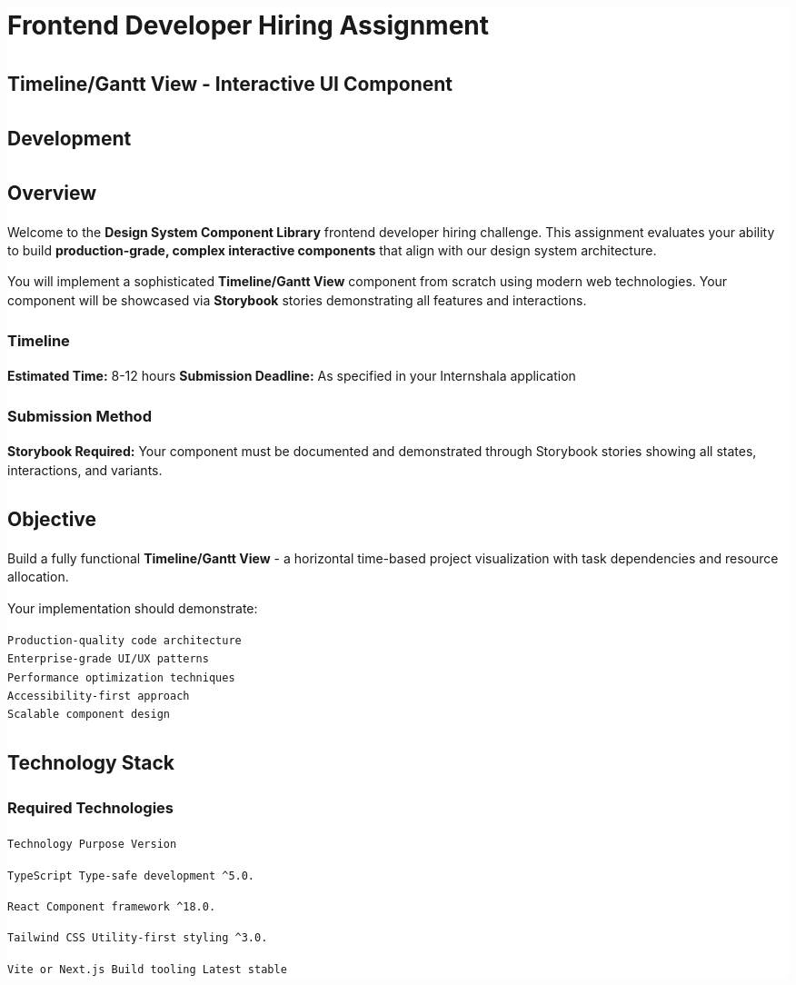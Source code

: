 # Frontend Developer Hiring Assignment

## Timeline/Gantt View - Interactive UI Component

## Development

##  Overview

Welcome to the **Design System Component Library** frontend developer hiring challenge.
This assignment evaluates your ability to build **production-grade, complex interactive
components** that align with our design system architecture.

You will implement a sophisticated **Timeline/Gantt View** component from scratch using
modern web technologies. Your component will be showcased via **Storybook** stories
demonstrating all features and interactions.

### Timeline

**Estimated Time:** 8-12 hours
**Submission Deadline:** As specified in your Internshala application

### Submission Method

**Storybook Required:** Your component must be documented and demonstrated through
Storybook stories showing all states, interactions, and variants.

##  Objective

Build a fully functional **Timeline/Gantt View** - a horizontal time-based project
visualization with task dependencies and resource allocation.

Your implementation should demonstrate:

```
Production-quality code architecture
Enterprise-grade UI/UX patterns
Performance optimization techniques
Accessibility-first approach
Scalable component design
```
##  Technology Stack

### Required Technologies

```
Technology Purpose Version
```
```
TypeScript Type-safe development ^5.0.
```
```
React Component framework ^18.0.
```
```
Tailwind CSS Utility-first styling ^3.0.
```
```
Vite or Next.js Build tooling Latest stable
```
